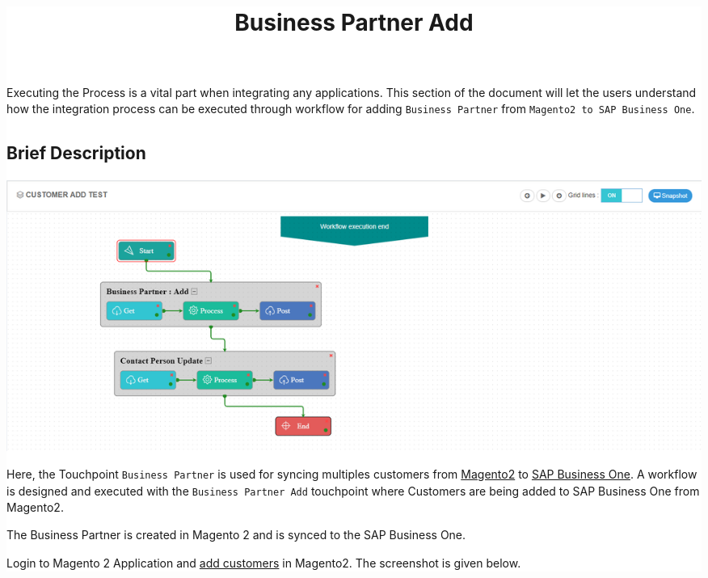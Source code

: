 ﻿---
title: "Business Partner Add"
toc: true
tag: developers
category: "Integration"
menus: 
    sapbmagentointegration:
        icon: fa fa-wpexplorer  
        weight: 2          
        title: "Business Partner Add"
        identifier: sapbmage2integration
---

Executing the Process is a vital part when integrating any applications. This section of the document will let the users understand 
how the integration process can be executed through workflow for adding `Business Partner` from `Magento2 to SAP Business One`.

## Brief Description

![workflow-bpadd](/staticfiles/integration/media/workflow-bpadd.png)

Here, the Touchpoint `Business Partner` is used for syncing multiples customers from [Magento2](/connectors/Magento2/) to [SAP Business One](/connectors/Sap-Business-One/). 
A workflow is designed and executed with the `Business Partner Add` touchpoint where Customers are being added to SAP Business One from Magento2.

The Business Partner is created in Magento 2 and is synced to the SAP Business One.

Login to Magento 2 Application and [add customers](https://docs.magento.com/m2/ce/user_guide/customers/account-create.html) in Magento2. The screenshot is given below.      